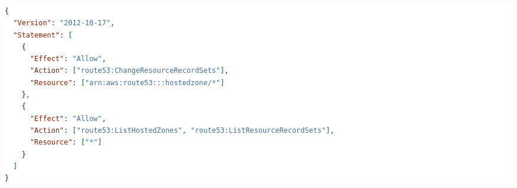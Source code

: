 ```json
{
  "Version": "2012-10-17",
  "Statement": [
    {
      "Effect": "Allow",
      "Action": ["route53:ChangeResourceRecordSets"],
      "Resource": ["arn:aws:route53:::hostedzone/*"]
    },
    {
      "Effect": "Allow",
      "Action": ["route53:ListHostedZones", "route53:ListResourceRecordSets"],
      "Resource": ["*"]
    }
  ]
}
```

[external-dns]: https://github.com/kubernetes-incubator/external-dns
[zalando]: https://zalando.github.io/
[getting-started]: https://github.com/kubernetes-incubator/external-dns/blob/master/README.md#getting-started
